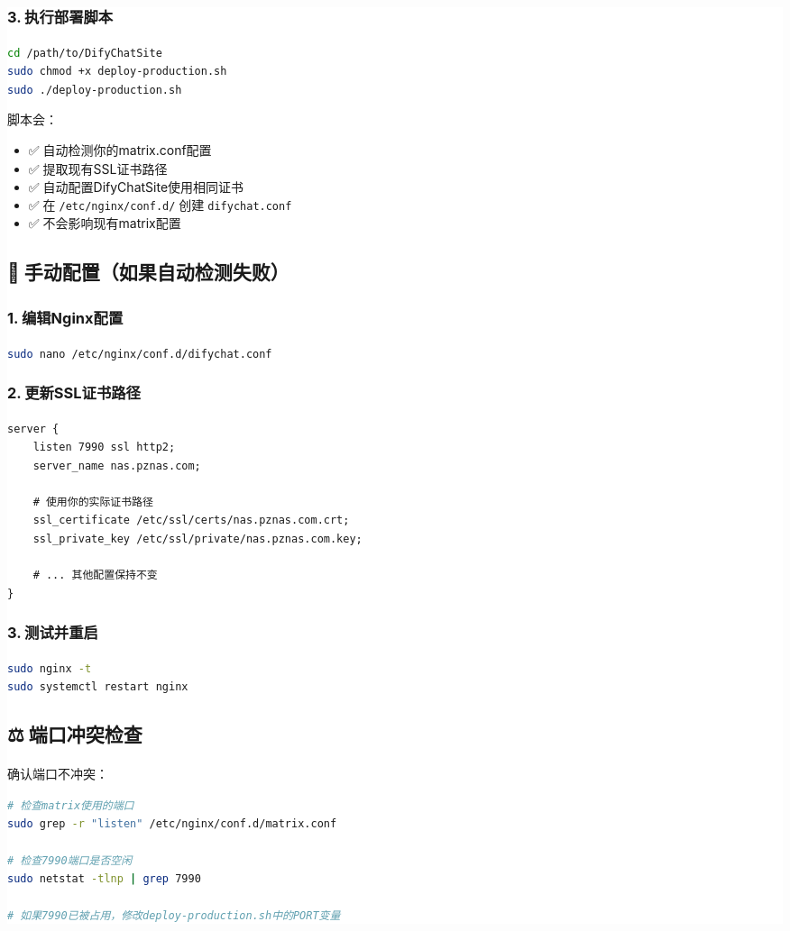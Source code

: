 ### 3. 执行部署脚本
```bash
cd /path/to/DifyChatSite
sudo chmod +x deploy-production.sh
sudo ./deploy-production.sh
```

脚本会：
- ✅ 自动检测你的matrix.conf配置
- ✅ 提取现有SSL证书路径
- ✅ 自动配置DifyChatSite使用相同证书
- ✅ 在 `/etc/nginx/conf.d/` 创建 `difychat.conf`
- ✅ 不会影响现有matrix配置

## 🔧 手动配置（如果自动检测失败）

### 1. 编辑Nginx配置
```bash
sudo nano /etc/nginx/conf.d/difychat.conf
```

### 2. 更新SSL证书路径
```nginx
server {
    listen 7990 ssl http2;
    server_name nas.pznas.com;

    # 使用你的实际证书路径
    ssl_certificate /etc/ssl/certs/nas.pznas.com.crt;
    ssl_private_key /etc/ssl/private/nas.pznas.com.key;
    
    # ... 其他配置保持不变
}
```

### 3. 测试并重启
```bash
sudo nginx -t
sudo systemctl restart nginx
```

## ⚖️ 端口冲突检查

确认端口不冲突：
```bash
# 检查matrix使用的端口
sudo grep -r "listen" /etc/nginx/conf.d/matrix.conf

# 检查7990端口是否空闲
sudo netstat -tlnp | grep 7990

# 如果7990已被占用，修改deploy-production.sh中的PORT变量
```
